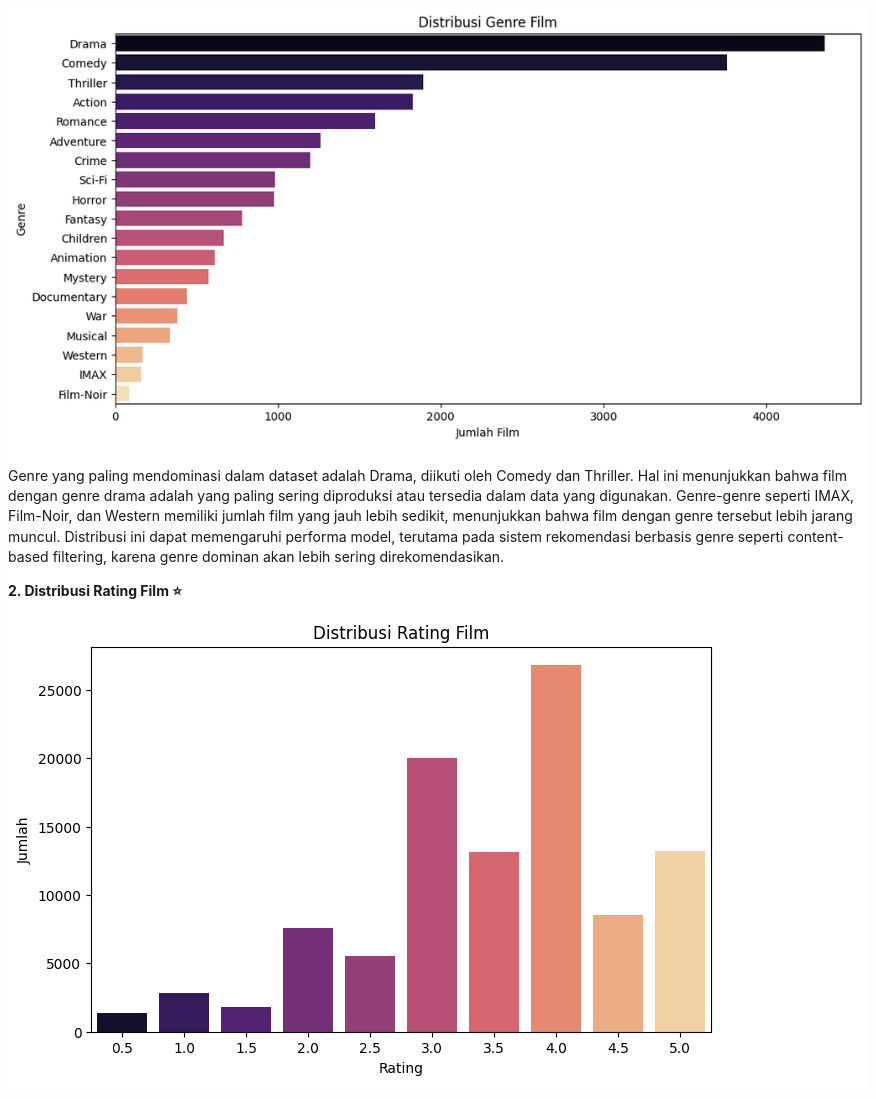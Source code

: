    ![Distribusi Genre](https://github.com/gabriellayp/RecommedationSystem/blob/main/images/Genrefilm.png?raw=true)
   
   Genre yang paling mendominasi dalam dataset adalah Drama, diikuti oleh Comedy dan Thriller. Hal ini menunjukkan bahwa film dengan genre drama adalah yang paling sering diproduksi atau tersedia dalam data yang digunakan. Genre-genre seperti IMAX, Film-Noir, dan Western memiliki jumlah film yang jauh lebih sedikit, menunjukkan bahwa film dengan genre tersebut lebih jarang muncul. Distribusi ini dapat memengaruhi performa model, terutama pada sistem rekomendasi berbasis genre seperti content-based filtering, karena genre dominan akan lebih sering direkomendasikan.

**2. Distribusi Rating Film ⭐**

  ![Distribusi Rating](https://github.com/gabriellayp/RecommedationSystem/blob/main/images/ratingfilm.png?raw=true)
  